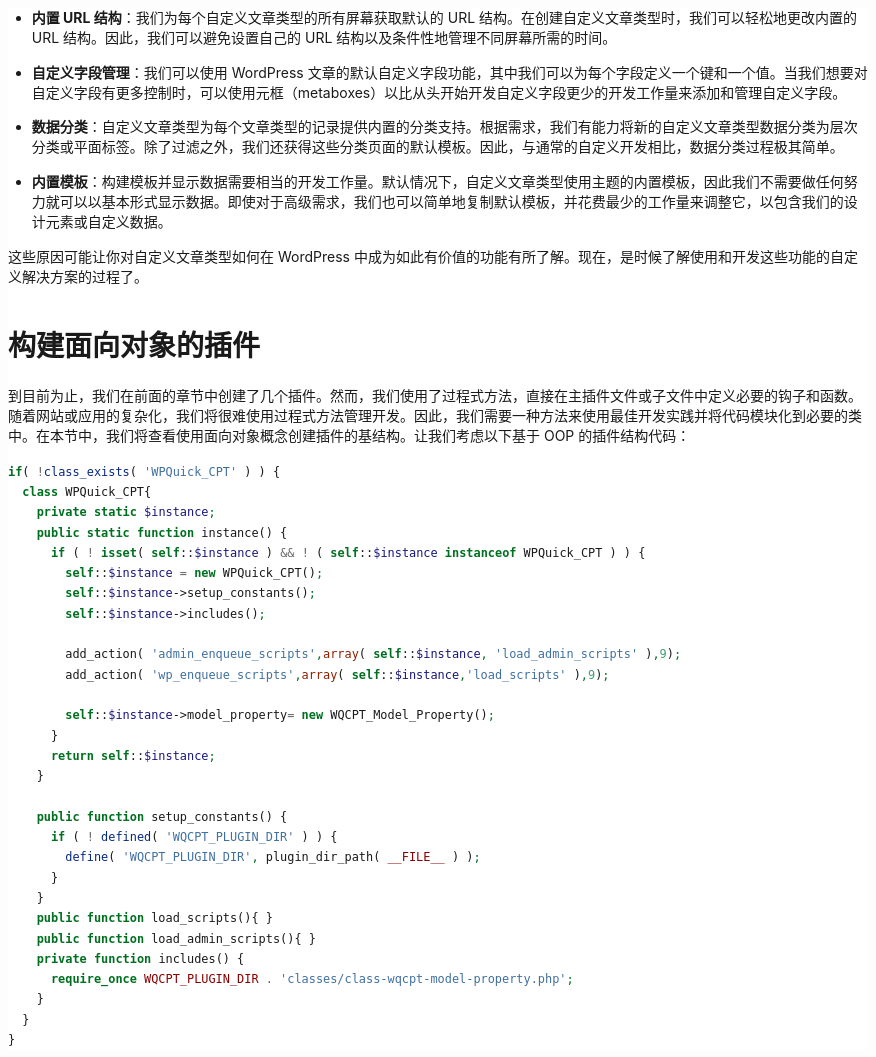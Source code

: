 +   **内置 URL 结构**：我们为每个自定义文章类型的所有屏幕获取默认的 URL 结构。在创建自定义文章类型时，我们可以轻松地更改内置的 URL 结构。因此，我们可以避免设置自己的 URL 结构以及条件性地管理不同屏幕所需的时间。

+   **自定义字段管理**：我们可以使用 WordPress 文章的默认自定义字段功能，其中我们可以为每个字段定义一个键和一个值。当我们想要对自定义字段有更多控制时，可以使用元框（metaboxes）以比从头开始开发自定义字段更少的开发工作量来添加和管理自定义字段。

+   **数据分类**：自定义文章类型为每个文章类型的记录提供内置的分类支持。根据需求，我们有能力将新的自定义文章类型数据分类为层次分类或平面标签。除了过滤之外，我们还获得这些分类页面的默认模板。因此，与通常的自定义开发相比，数据分类过程极其简单。

+   **内置模板**：构建模板并显示数据需要相当的开发工作量。默认情况下，自定义文章类型使用主题的内置模板，因此我们不需要做任何努力就可以以基本形式显示数据。即使对于高级需求，我们也可以简单地复制默认模板，并花费最少的工作量来调整它，以包含我们的设计元素或自定义数据。

这些原因可能让你对自定义文章类型如何在 WordPress 中成为如此有价值的功能有所了解。现在，是时候了解使用和开发这些功能的自定义解决方案的过程了。

# 构建面向对象的插件

到目前为止，我们在前面的章节中创建了几个插件。然而，我们使用了过程式方法，直接在主插件文件或子文件中定义必要的钩子和函数。随着网站或应用的复杂化，我们将很难使用过程式方法管理开发。因此，我们需要一种方法来使用最佳开发实践并将代码模块化到必要的类中。在本节中，我们将查看使用面向对象概念创建插件的基结构。让我们考虑以下基于 OOP 的插件结构代码：

```php
if( !class_exists( 'WPQuick_CPT' ) ) {   
  class WPQuick_CPT{   
    private static $instance;
    public static function instance() { 
      if ( ! isset( self::$instance ) && ! ( self::$instance instanceof WPQuick_CPT ) ) {
        self::$instance = new WPQuick_CPT();
        self::$instance->setup_constants();
        self::$instance->includes();

        add_action( 'admin_enqueue_scripts',array( self::$instance, 'load_admin_scripts' ),9);                
        add_action( 'wp_enqueue_scripts',array( self::$instance,'load_scripts' ),9);                

        self::$instance->model_property= new WQCPT_Model_Property(); 
      }
      return self::$instance;
    }

    public function setup_constants() {
      if ( ! defined( 'WQCPT_PLUGIN_DIR' ) ) {
        define( 'WQCPT_PLUGIN_DIR', plugin_dir_path( __FILE__ ) );
      }
    }       
    public function load_scripts(){ }   
    public function load_admin_scripts(){ }  
    private function includes() { 
      require_once WQCPT_PLUGIN_DIR . 'classes/class-wqcpt-model-property.php';
    }
  }
}
```
